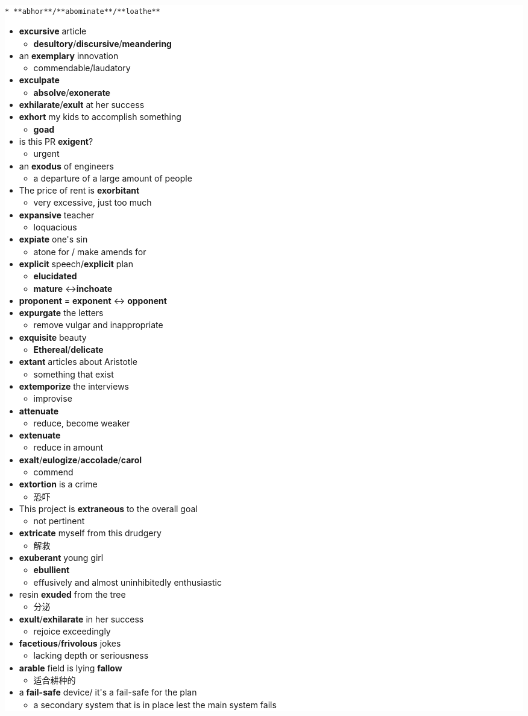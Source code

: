     * **abhor**/**abominate**/**loathe**
* **excursive** article
    * **desultory**/**discursive**/**meandering**
* an **exemplary** innovation
    * commendable/laudatory
* **exculpate**
    * **absolve**/**exonerate**
* **exhilarate**/**exult** at her success
* **exhort** my kids to accomplish something
    * **goad**
* is this PR **exigent**?
    * urgent
* an **exodus** of engineers
    * a departure of a large amount of people
* The price of rent is **exorbitant**
    * very excessive, just too much
* **expansive** teacher
    * loquacious
* **expiate** one's sin
    * atone for / make amends for
* **explicit** speech/**explicit** plan
    * **elucidated**
    * **mature** <->**inchoate**
* **proponent** = **exponent** <-> **opponent**
* **expurgate** the letters
    * remove vulgar and inappropriate
* **exquisite** beauty
    * **Ethereal**/**delicate**
* **extant** articles about Aristotle
    * something that exist
* **extemporize** the interviews
    * improvise
* **attenuate**
    * reduce, become weaker
*  **extenuate**
    * reduce in amount
* **exalt**/**eulogize**/**accolade**/**carol**
    * commend
*  **extortion** is a crime
    *  恐吓
*  This project is **extraneous** to the overall goal
    *  not pertinent
* **extricate** myself from this drudgery
    * 解救
* **exuberant** young girl
    * **ebullient**
    * effusively and almost uninhibitedly enthusiastic
* resin **exuded** from the tree
    * 分泌
* **exult**/**exhilarate** in her success
    * rejoice exceedingly
* **facetious**/**frivolous** jokes
    * lacking depth or seriousness
* **arable** field is lying **fallow**
    * 适合耕种的
* a **fail-safe** device/ it's a fail-safe for the plan
    * a secondary system that is in place lest the main system fails
